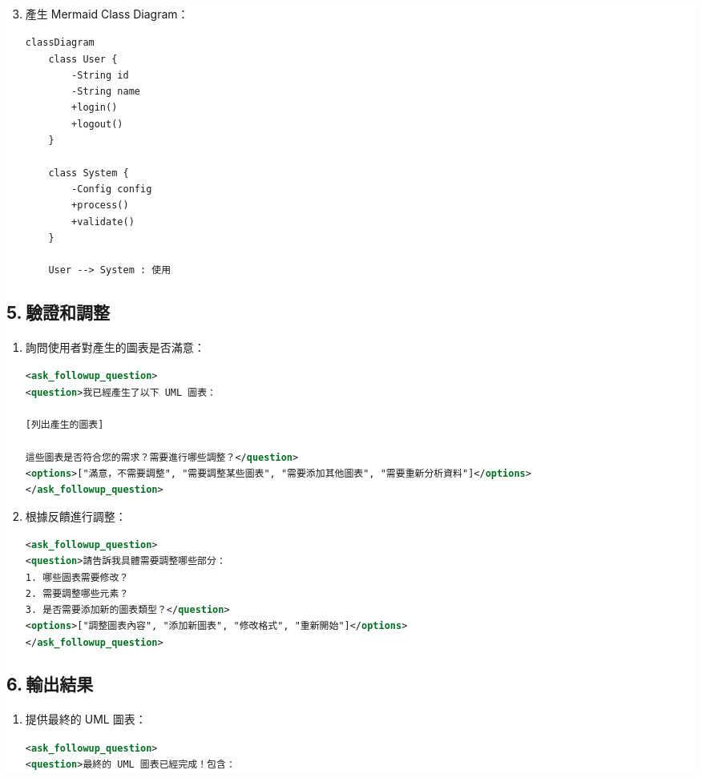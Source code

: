 3. 產生 Mermaid Class Diagram：

    ```mermaid
    classDiagram
        class User {
            -String id
            -String name
            +login()
            +logout()
        }
        
        class System {
            -Config config
            +process()
            +validate()
        }
        
        User --> System : 使用
    ```

## 5. 驗證和調整

1. 詢問使用者對產生的圖表是否滿意：

    ```xml
    <ask_followup_question>
    <question>我已經產生了以下 UML 圖表：
    
    [列出產生的圖表]
    
    這些圖表是否符合您的需求？需要進行哪些調整？</question>
    <options>["滿意，不需要調整", "需要調整某些圖表", "需要添加其他圖表", "需要重新分析資料"]</options>
    </ask_followup_question>
    ```

2. 根據反饋進行調整：

    ```xml
    <ask_followup_question>
    <question>請告訴我具體需要調整哪些部分：
    1. 哪些圖表需要修改？
    2. 需要調整哪些元素？
    3. 是否需要添加新的圖表類型？</question>
    <options>["調整圖表內容", "添加新圖表", "修改格式", "重新開始"]</options>
    </ask_followup_question>
    ```

## 6. 輸出結果

1. 提供最終的 UML 圖表：

    ```xml
    <ask_followup_question>
    <question>最終的 UML 圖表已經完成！包含：
    